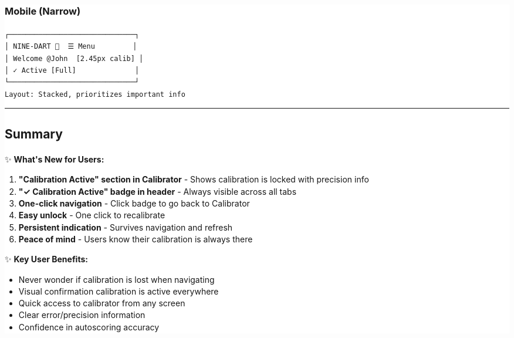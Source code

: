 ### Mobile (Narrow)
```
┌──────────────────────────────┐
│ NINE-DART 🎯  ☰ Menu         │
│ Welcome @John  [2.45px calib] │
│ ✓ Active [Full]              │
└──────────────────────────────┘
Layout: Stacked, prioritizes important info
```

---

## Summary

✨ **What's New for Users:**

1. **"Calibration Active" section in Calibrator** - Shows calibration is locked with precision info
2. **"✓ Calibration Active" badge in header** - Always visible across all tabs
3. **One-click navigation** - Click badge to go back to Calibrator
4. **Easy unlock** - One click to recalibrate
5. **Persistent indication** - Survives navigation and refresh
6. **Peace of mind** - Users know their calibration is always there

✨ **Key User Benefits:**

- Never wonder if calibration is lost when navigating
- Visual confirmation calibration is active everywhere
- Quick access to calibrator from any screen
- Clear error/precision information
- Confidence in autoscoring accuracy
